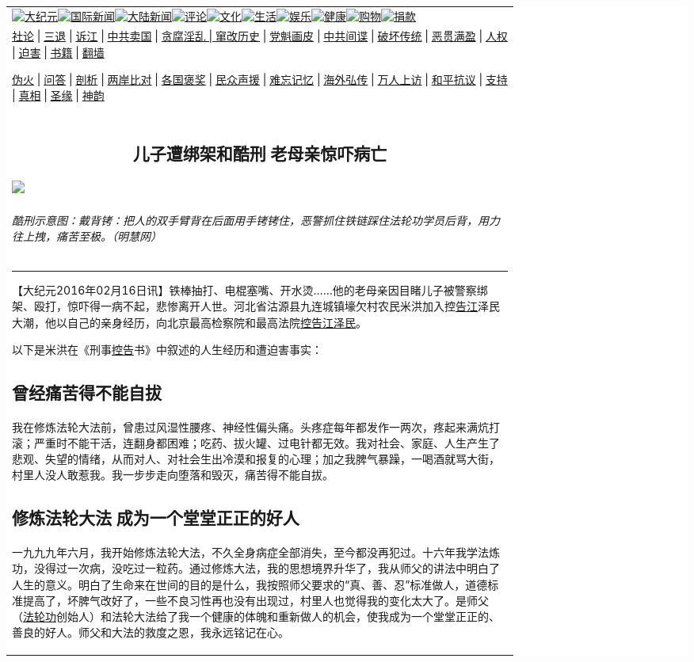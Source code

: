 <a name="1" id="1" target="_blank"></a><span id="1"></span>
<table border="0"><tr><td colspan="2" VALIGN=TOP><a href="https://github.com/woywz155/djy/blob/master/gb/nsc413.md#1"><img src="https://raw.githubusercontent.com/woywz155/www/master/t/djy/1.jpg" title="大纪元"></a><a href="https://github.com/woywz155/djy/blob/master/gb/n24hr.md#1"><img src="https://raw.githubusercontent.com/woywz155/www/master/t/djy/3.jpg" title="国际新闻"></a><a href="https://github.com/woywz155/djy/blob/master/gb/nsc413.md#1"><img src="https://raw.githubusercontent.com/woywz155/www/master/t/djy/4.jpg" title="大陆新闻"></a><a href="https://github.com/woywz155/djy/blob/master/gb/news392.md#1"><img src="https://raw.githubusercontent.com/woywz155/www/master/t/djy/5.jpg" title="评论"></a><a href="https://github.com/woywz155/djy/blob/master/gb/news2007.md#1"><img src="https://raw.githubusercontent.com/woywz155/www/master/t/djy/6.jpg" title="文化"></a><a href="https://github.com/woywz155/djy/blob/master/gb/news2008.md#1"><img src="https://raw.githubusercontent.com/woywz155/www/master/t/djy/7.jpg" title="生活"></a><a href="https://github.com/woywz155/djy/blob/master/gb/ncyule.md#1"><img src="https://raw.githubusercontent.com/woywz155/www/master/t/djy/8.jpg" title="娱乐"></a><a href="https://github.com/woywz155/djy/blob/master/gb/nsc1002.md#1"><img src="https://raw.githubusercontent.com/woywz155/www/master/t/djy/9.jpg" title="健康"><a href="https://www.youlucky.com"><img src="https://raw.githubusercontent.com/woywz155/www/master/t/djy/10.jpg" title="购物"></a><a href="https://www.supportepoch.org/donation?utm_medium=epochtimes&utm_source=referral&utm_campaign=donate_button_djyhomepage"><img src="https://raw.githubusercontent.com/woywz155/www/master/t/djy/12.jpg" title="捐款"></a></td></tr>
<tr><td colspan="2" VALIGN=TOP><a target="_blank" href="https://git.io/fjCRf">社论</a> | <a target="_blank" href="https://github.com/woywz155/djy/blob/master/gb/nf5657.md#1">三退</a> | <a target="_blank" href="https://github.com/woywz155/djy/blob/master/gb/nf6123.md#1">诉江</a> | <a target="_blank" href="https://github.com/woywz155/djy/blob/master/gb/nf1176117.md#1">中共卖国</a> | <a target="_blank" href="https://github.com/woywz155/djy/blob/master/gb/nf5773.md#1">贪腐淫乱 | <a target="_blank" href="https://github.com/woywz155/djy/blob/master/gb/nf1176115.md#1">窜改历史</a> | <a target="_blank" href="https://github.com/woywz155/djy/blob/master/gb/nf1176107.md#1">党魁画皮</a> | <a target="_blank" href="https://github.com/woywz155/djy/blob/master/gb/nf1320400.md#1">中共间谍</a> | <a target="_blank" href="https://github.com/woywz155/djy/blob/master/gb/nf1176114.md#1">破坏传统</a> | <a target="_blank" href="https://github.com/woywz155/djy/blob/master/gb/nf5287.md#1">恶贯满盈</a> | <a target="_blank" href="https://github.com/woywz155/djy/blob/master/gb/ncid278.md#1">人权</a> | <a target="_blank" href="https://github.com/woywz155/djy/blob/master/gb/nf1176111.md#1">迫害</a> | <a target="_blank" href="https://github.com/woywz155/djy/blob/master/gb/nf1235328.md#1">书籍</a> | <a target="_blank" href="https://github.com/woywz155/www/blob/master/README.md?zsrh#1">翻墙</a></p><p><a target="_blank" href="https://github.com/woywz155/djy/blob/master/gb/nf5562.md#1">伪火</a> | <a target="_blank" href="https://github.com/woywz155/djy/blob/master/gb/nf4378.md#1">问答</a> | <a target="_blank" href="https://github.com/woywz155/djy/blob/master/gb/nf5792.md#1">剖析</a> | <a target="_blank" href="https://github.com/woywz155/djy/blob/master/gb/nf5735.md#1">两岸比对</a> | <a target="_blank" href="https://github.com/woywz155/djy/blob/master/gb/nf6119.md#1">各国褒奖</a> | <a target="_blank" href="https://github.com/woywz155/djy/blob/master/gb/nf6120.md#1">民众声援</a> | <a target="_blank" href="https://github.com/woywz155/djy/blob/master/gb/nf1188594.md#1">难忘记忆</a> | <a target="_blank" href="https://github.com/woywz155/djy/blob/master/gb/nf3180.md#1">海外弘传</a> | <a target="_blank" href="https://github.com/woywz155/djy/blob/master/gb/nf5410.md#1">万人上访</a> | <a target="_blank" href="https://github.com/woywz155/ntdtv/blob/master/gb/prog1530_1.md#1">和平抗议</a> | <a target="_blank" href="https://github.com/woywz155/djy/blob/master/gb/nf4386.md#1">支持</a> | <a target="_blank" href="https://github.com/woywz155/djy/blob/master/gb/nf4389.md#1">真相</a> | <a target="_blank" href="https://github.com/woywz155/djy/blob/master/gb/nf5790.md#1">圣缘</a> | <a target="_blank" href="https://github.com/woywz155/djy/blob/master/gb/nf4786.md#1">神韵</a></td></tr>
<tr><td VALIGN=TOP width="626"><h2 align=center>儿子遭绑架和酷刑 老母亲惊吓病亡</h2>
<img src="http://i.epochtimes.com/assets/uploads/2016/02/1602151252302192-600x400.jpg" />
<h6>酷刑示意图：戴背铐：把人的双手臂背在后面用手铐铐住，恶警抓住铁链踩住法轮功学员后背，用力往上拽，痛苦至极。（明慧网）
</h6>
<hr>
<p>【大纪元2016年02月16日讯】铁棒抽打、电棍塞嘴、开水烫……他的老母亲因目睹儿子被警察绑架、殴打，惊吓得一病不起，悲惨离开人世。河北省沽源县九连城镇壕欠村农民米洪加入控<a href="https://github.com/woywz155/djy/blob/master/gb/tag/%E5%91%8A%E6%B1%9F.md">告江</a>泽民大潮，他以自己的亲身经历，向北京最高检察院和最高法院<a href="https://github.com/woywz155/djy/blob/master/gb/tag/%E6%8E%A7%E5%91%8A.md">控告</a><a href="https://github.com/woywz155/djy/blob/master/gb/tag/%E6%B1%9F%E6%B3%BD%E6%B0%91.md">江泽民</a>。</p>
<p>以下是米洪在《刑事<a href="https://github.com/woywz155/djy/blob/master/gb/tag/%E6%8E%A7%E5%91%8A.md">控告</a>书》中叙述的人生经历和遭迫害事实：</p>
<p><h2>曾经痛苦得不能自拔</h2>
<p>我在修炼法轮大法前，曾患过风湿性腰疼、神经性偏头痛。头疼症每年都发作一两次，疼起来满炕打滚；严重时不能干活，连翻身都困难；吃药、拔火罐、过电针都无效。我对社会、家庭、人生产生了悲观、失望的情绪，从而对人、对社会生出冷漠和报复的心理；加之我脾气暴躁，一喝酒就骂大街，村里人没人敢惹我。我一步步走向堕落和毁灭，痛苦得不能自拔。</p>
<p><h2>修炼法轮大法 成为一个堂堂正正的好人</h2>
<p>一九九九年六月，我开始修炼法轮大法，不久全身病症全部消失，至今都没再犯过。十六年我学法炼功，没得过一次病，没吃过一粒药。通过修炼大法，我的思想境界升华了，我从师父的讲法中明白了人生的意义。明白了生命来在世间的目的是什么，我按照师父要求的“真、善、忍”标准做人，道德标准提高了，坏脾气改好了，一些不良习性再也没有出现过，村里人也觉得我的变化太大了。是师父（<a href="https://github.com/woywz155/djy/blob/master/gb/tag/%E6%B3%95%E8%BD%AE%E5%8A%9F.md">法轮功</a>创始人）和法轮大法给了我一个健康的体魄和重新做人的机会，使我成为一个堂堂正正的、善良的好人。师父和大法的救度之恩，我永远铭记在心。</p>